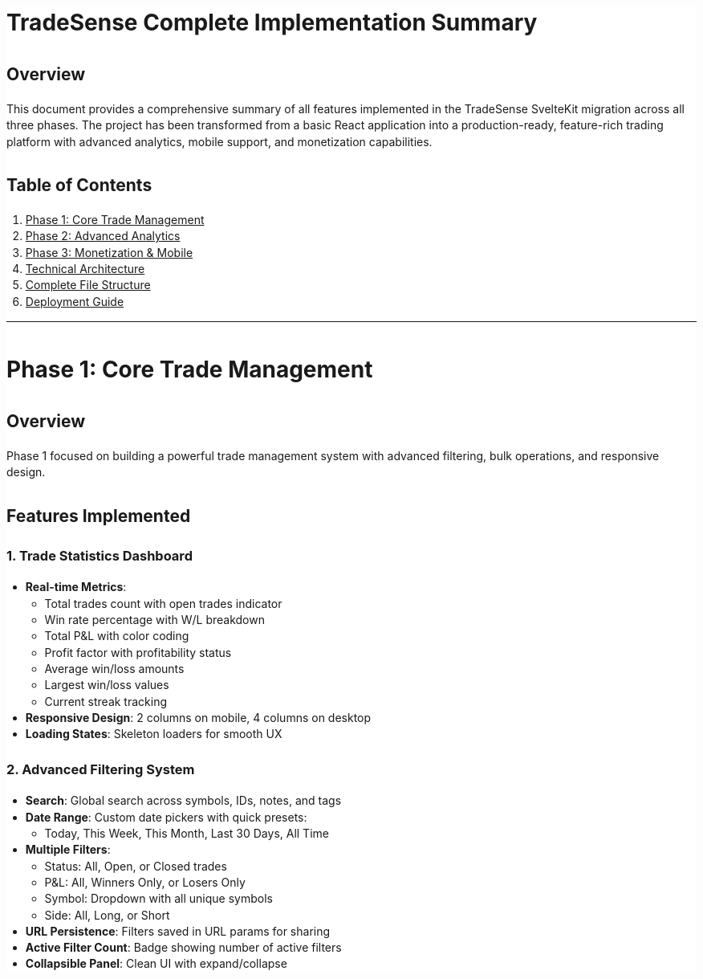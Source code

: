 # TradeSense Complete Implementation Summary

## Overview
This document provides a comprehensive summary of all features implemented in the TradeSense SvelteKit migration across all three phases. The project has been transformed from a basic React application into a production-ready, feature-rich trading platform with advanced analytics, mobile support, and monetization capabilities.

## Table of Contents
1. [Phase 1: Core Trade Management](#phase-1-core-trade-management)
2. [Phase 2: Advanced Analytics](#phase-2-advanced-analytics)
3. [Phase 3: Monetization & Mobile](#phase-3-monetization--mobile)
4. [Technical Architecture](#technical-architecture)
5. [Complete File Structure](#complete-file-structure)
6. [Deployment Guide](#deployment-guide)

---

# Phase 1: Core Trade Management

## Overview
Phase 1 focused on building a powerful trade management system with advanced filtering, bulk operations, and responsive design.

## Features Implemented

### 1. Trade Statistics Dashboard
- **Real-time Metrics**:
  - Total trades count with open trades indicator
  - Win rate percentage with W/L breakdown
  - Total P&L with color coding
  - Profit factor with profitability status
  - Average win/loss amounts
  - Largest win/loss values
  - Current streak tracking
- **Responsive Design**: 2 columns on mobile, 4 columns on desktop
- **Loading States**: Skeleton loaders for smooth UX

### 2. Advanced Filtering System
- **Search**: Global search across symbols, IDs, notes, and tags
- **Date Range**: Custom date pickers with quick presets:
  - Today, This Week, This Month, Last 30 Days, All Time
- **Multiple Filters**:
  - Status: All, Open, or Closed trades
  - P&L: All, Winners Only, or Losers Only
  - Symbol: Dropdown with all unique symbols
  - Side: All, Long, or Short
- **URL Persistence**: Filters saved in URL params for sharing
- **Active Filter Count**: Badge showing number of active filters
- **Collapsible Panel**: Clean UI with expand/collapse
